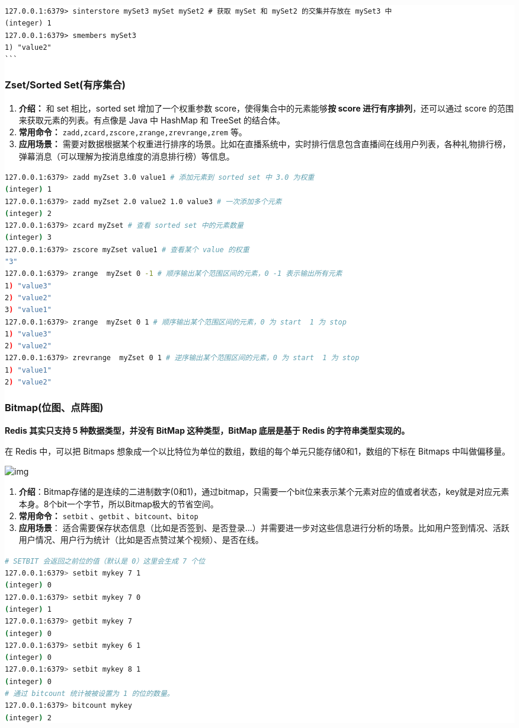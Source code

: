     127.0.0.1:6379> sinterstore mySet3 mySet mySet2 # 获取 mySet 和 mySet2 的交集并存放在 mySet3 中
    (integer) 1
    127.0.0.1:6379> smembers mySet3
    1) "value2"
    ```

### Zset/Sorted Set(有序集合)

1.  **介绍：** 和 set 相比，sorted set 增加了一个权重参数 score，使得集合中的元素能够**按 score 进行有序排列**，还可以通过 score 的范围来获取元素的列表。有点像是 Java 中 HashMap 和 TreeSet 的结合体。
2.  **常用命令：** `zadd,zcard,zscore,zrange,zrevrange,zrem` 等。
3.  **应用场景：** 需要对数据根据某个权重进行排序的场景。比如在直播系统中，实时排行信息包含直播间在线用户列表，各种礼物排行榜，弹幕消息（可以理解为按消息维度的消息排行榜）等信息。

```bash
127.0.0.1:6379> zadd myZset 3.0 value1 # 添加元素到 sorted set 中 3.0 为权重
(integer) 1
127.0.0.1:6379> zadd myZset 2.0 value2 1.0 value3 # 一次添加多个元素
(integer) 2
127.0.0.1:6379> zcard myZset # 查看 sorted set 中的元素数量
(integer) 3
127.0.0.1:6379> zscore myZset value1 # 查看某个 value 的权重
"3"
127.0.0.1:6379> zrange  myZset 0 -1 # 顺序输出某个范围区间的元素，0 -1 表示输出所有元素
1) "value3"
2) "value2"
3) "value1"
127.0.0.1:6379> zrange  myZset 0 1 # 顺序输出某个范围区间的元素，0 为 start  1 为 stop
1) "value3"
2) "value2"
127.0.0.1:6379> zrevrange  myZset 0 1 # 逆序输出某个范围区间的元素，0 为 start  1 为 stop
1) "value1"
2) "value2"
```

### **Bitmap(位图、点阵图)**

**Redis 其实只支持 5 种数据类型，并没有 BitMap 这种类型，BitMap 底层是基于 Redis 的字符串类型实现的。**

在 Redis 中，可以把 Bitmaps 想象成一个以比特位为单位的数组，数组的每个单元只能存储0和1，数组的下标在 Bitmaps 中叫做偏移量。

![img](F:\编程教程\个人笔记\图片\中间件\redis-bitmap.png)

1.  **介绍**：Bitmap存储的是连续的二进制数字(0和1)，通过bitmap，只需要一个bit位来表示某个元素对应的值或者状态，key就是对应元素本身。8个bit一个字节，所以Bitmap极大的节省空间。
2.  **常用命令：** `setbit` 、`getbit` 、`bitcount`、`bitop`
3.  **应用场景**： 适合需要保存状态信息（比如是否签到、是否登录...）并需要进一步对这些信息进行分析的场景。比如用户签到情况、活跃用户情况、用户行为统计（比如是否点赞过某个视频）、是否在线。

```bash
# SETBIT 会返回之前位的值（默认是 0）这里会生成 7 个位
127.0.0.1:6379> setbit mykey 7 1
(integer) 0
127.0.0.1:6379> setbit mykey 7 0
(integer) 1
127.0.0.1:6379> getbit mykey 7
(integer) 0
127.0.0.1:6379> setbit mykey 6 1
(integer) 0
127.0.0.1:6379> setbit mykey 8 1
(integer) 0
# 通过 bitcount 统计被被设置为 1 的位的数量。
127.0.0.1:6379> bitcount mykey
(integer) 2
```
